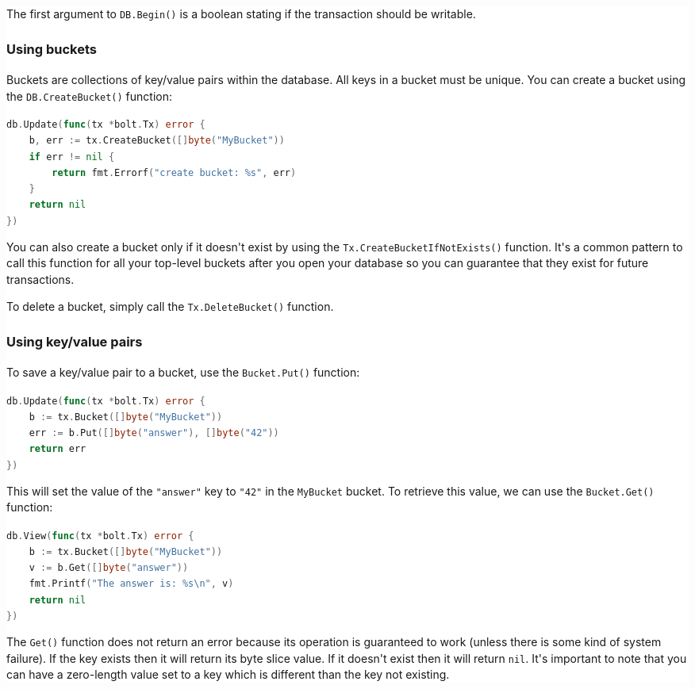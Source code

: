 The first argument to `DB.Begin()` is a boolean stating if the transaction
should be writable.


### Using buckets

Buckets are collections of key/value pairs within the database. All keys in a
bucket must be unique. You can create a bucket using the `DB.CreateBucket()`
function:

```go
db.Update(func(tx *bolt.Tx) error {
	b, err := tx.CreateBucket([]byte("MyBucket"))
	if err != nil {
		return fmt.Errorf("create bucket: %s", err)
	}
	return nil
})
```

You can also create a bucket only if it doesn't exist by using the
`Tx.CreateBucketIfNotExists()` function. It's a common pattern to call this
function for all your top-level buckets after you open your database so you can
guarantee that they exist for future transactions.

To delete a bucket, simply call the `Tx.DeleteBucket()` function.


### Using key/value pairs

To save a key/value pair to a bucket, use the `Bucket.Put()` function:

```go
db.Update(func(tx *bolt.Tx) error {
	b := tx.Bucket([]byte("MyBucket"))
	err := b.Put([]byte("answer"), []byte("42"))
	return err
})
```

This will set the value of the `"answer"` key to `"42"` in the `MyBucket`
bucket. To retrieve this value, we can use the `Bucket.Get()` function:

```go
db.View(func(tx *bolt.Tx) error {
	b := tx.Bucket([]byte("MyBucket"))
	v := b.Get([]byte("answer"))
	fmt.Printf("The answer is: %s\n", v)
	return nil
})
```

The `Get()` function does not return an error because its operation is
guaranteed to work (unless there is some kind of system failure). If the key
exists then it will return its byte slice value. If it doesn't exist then it
will return `nil`. It's important to note that you can have a zero-length value
set to a key which is different than the key not existing.
